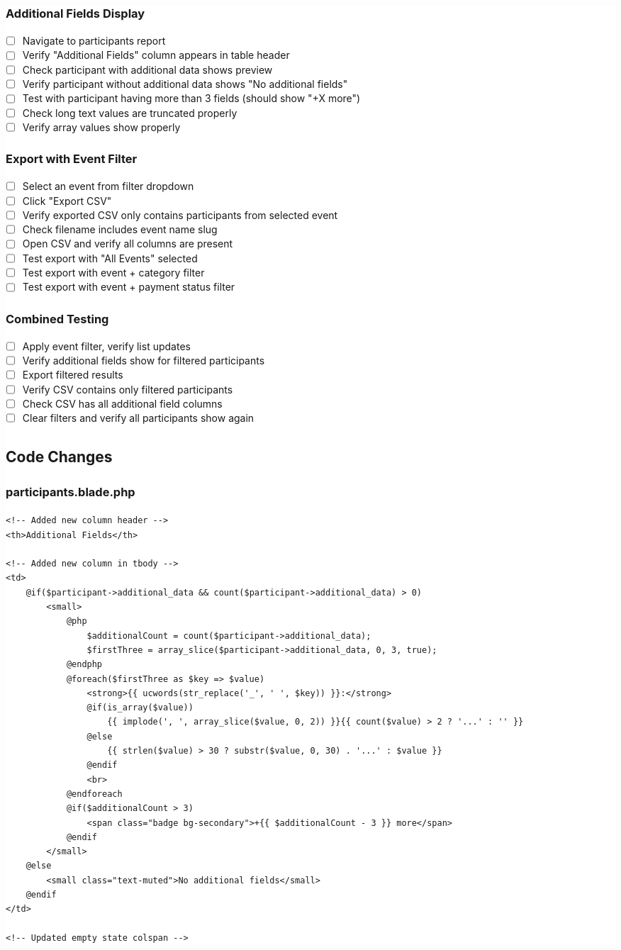 ### Additional Fields Display
- [ ] Navigate to participants report
- [ ] Verify "Additional Fields" column appears in table header
- [ ] Check participant with additional data shows preview
- [ ] Verify participant without additional data shows "No additional fields"
- [ ] Test with participant having more than 3 fields (should show "+X more")
- [ ] Check long text values are truncated properly
- [ ] Verify array values show properly

### Export with Event Filter
- [ ] Select an event from filter dropdown
- [ ] Click "Export CSV"
- [ ] Verify exported CSV only contains participants from selected event
- [ ] Check filename includes event name slug
- [ ] Open CSV and verify all columns are present
- [ ] Test export with "All Events" selected
- [ ] Test export with event + category filter
- [ ] Test export with event + payment status filter

### Combined Testing
- [ ] Apply event filter, verify list updates
- [ ] Verify additional fields show for filtered participants
- [ ] Export filtered results
- [ ] Verify CSV contains only filtered participants
- [ ] Check CSV has all additional field columns
- [ ] Clear filters and verify all participants show again

## Code Changes

### participants.blade.php
```blade
<!-- Added new column header -->
<th>Additional Fields</th>

<!-- Added new column in tbody -->
<td>
    @if($participant->additional_data && count($participant->additional_data) > 0)
        <small>
            @php
                $additionalCount = count($participant->additional_data);
                $firstThree = array_slice($participant->additional_data, 0, 3, true);
            @endphp
            @foreach($firstThree as $key => $value)
                <strong>{{ ucwords(str_replace('_', ' ', $key)) }}:</strong>
                @if(is_array($value))
                    {{ implode(', ', array_slice($value, 0, 2)) }}{{ count($value) > 2 ? '...' : '' }}
                @else
                    {{ strlen($value) > 30 ? substr($value, 0, 30) . '...' : $value }}
                @endif
                <br>
            @endforeach
            @if($additionalCount > 3)
                <span class="badge bg-secondary">+{{ $additionalCount - 3 }} more</span>
            @endif
        </small>
    @else
        <small class="text-muted">No additional fields</small>
    @endif
</td>

<!-- Updated empty state colspan -->
```